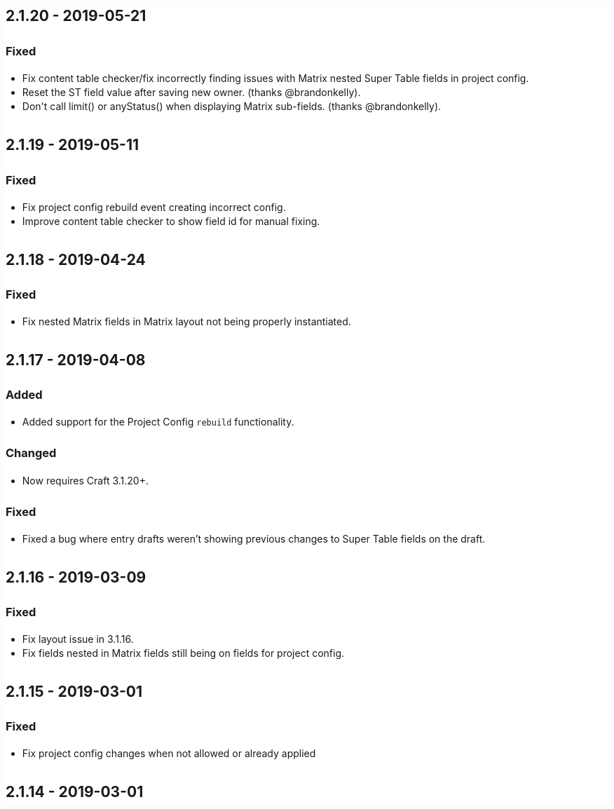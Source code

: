 ## 2.1.20 - 2019-05-21

### Fixed
- Fix content table checker/fix incorrectly finding issues with Matrix nested Super Table fields in project config.
- Reset the ST field value after saving new owner. (thanks @brandonkelly).
- Don't call limit() or anyStatus() when displaying Matrix sub-fields. (thanks @brandonkelly).

## 2.1.19 - 2019-05-11

### Fixed
- Fix project config rebuild event creating incorrect config.
- Improve content table checker to show field id for manual fixing.

## 2.1.18 - 2019-04-24

### Fixed
- Fix nested Matrix fields in Matrix layout not being properly instantiated. 

## 2.1.17 - 2019-04-08

### Added
- Added support for the Project Config `rebuild` functionality.

### Changed
- Now requires Craft 3.1.20+.

### Fixed
- Fixed a bug where entry drafts weren’t showing previous changes to Super Table fields on the draft.

## 2.1.16 - 2019-03-09

### Fixed
- Fix layout issue in 3.1.16.
- Fix fields nested in Matrix fields still being on fields for project config.

## 2.1.15 - 2019-03-01

### Fixed
- Fix project config changes when not allowed or already applied

## 2.1.14 - 2019-03-01
